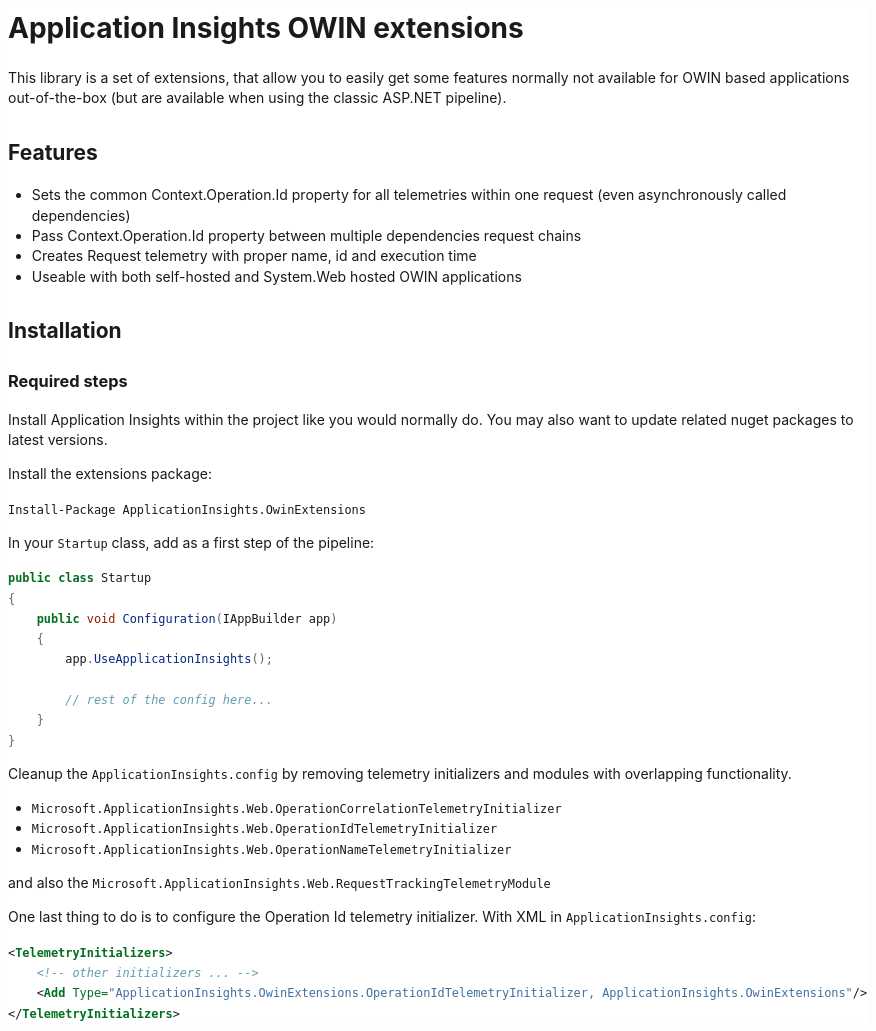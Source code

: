 # Application Insights OWIN extensions

This library is a set of extensions, that allow you to easily get some features normally not available for OWIN based applications out-of-the-box (but are available when using the classic ASP.NET pipeline).

## Features

* Sets the common Context.Operation.Id property for all telemetries within one request (even asynchronously called dependencies)
* Pass Context.Operation.Id property between multiple dependencies request chains
* Creates Request telemetry with proper name, id and execution time
* Useable with both self-hosted and System.Web hosted OWIN applications

## Installation

### Required steps

Install Application Insights within the project like you would normally do. You may also want to update related nuget packages to latest versions.

Install the extensions package:

```posh
Install-Package ApplicationInsights.OwinExtensions
```

In your `Startup` class, add as a first step of the pipeline:

```csharp
public class Startup
{
	public void Configuration(IAppBuilder app)
	{
		app.UseApplicationInsights();
		
		// rest of the config here...
	}
}
```

Cleanup the `ApplicationInsights.config` by removing telemetry initializers and modules with overlapping functionality.

* `Microsoft.ApplicationInsights.Web.OperationCorrelationTelemetryInitializer`
* `Microsoft.ApplicationInsights.Web.OperationIdTelemetryInitializer`
* `Microsoft.ApplicationInsights.Web.OperationNameTelemetryInitializer`

and also the `Microsoft.ApplicationInsights.Web.RequestTrackingTelemetryModule`

One last thing to do is to configure the Operation Id telemetry initializer. With XML in `ApplicationInsights.config`:

```xml
<TelemetryInitializers>
	<!-- other initializers ... -->
	<Add Type="ApplicationInsights.OwinExtensions.OperationIdTelemetryInitializer, ApplicationInsights.OwinExtensions"/>
</TelemetryInitializers>
```
